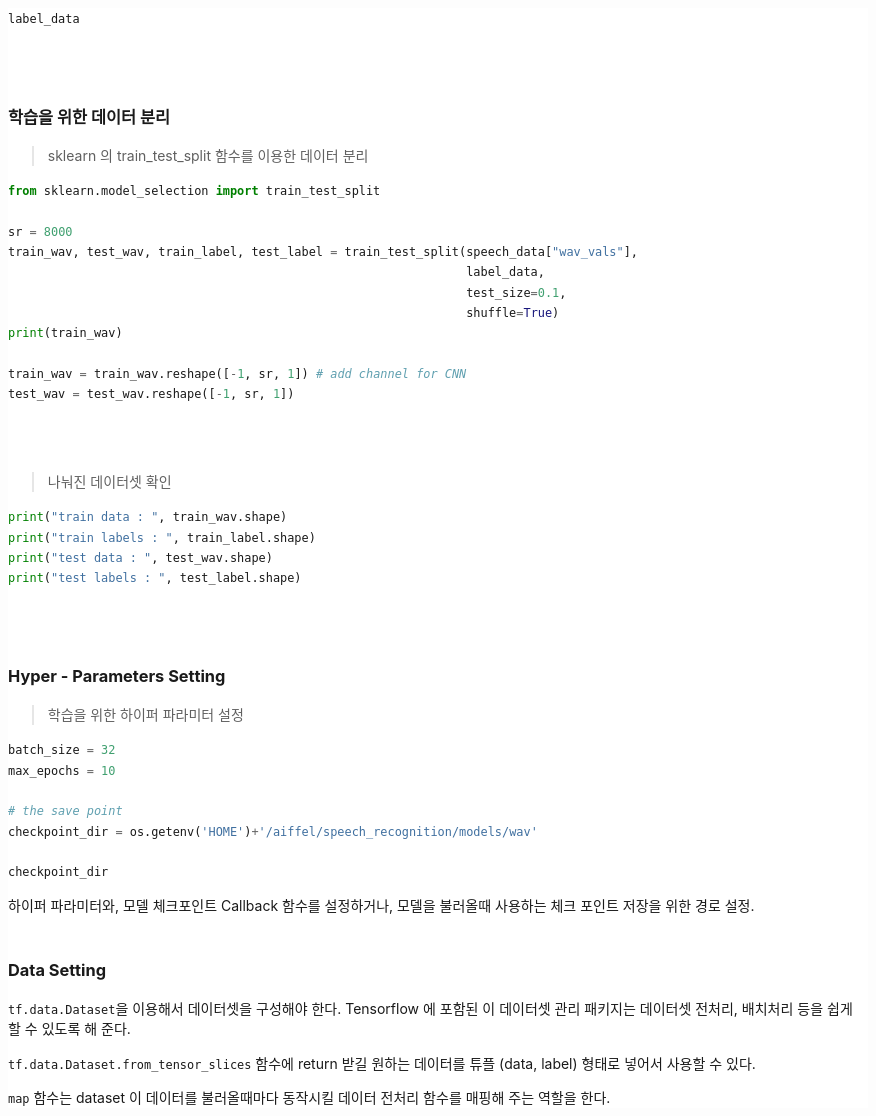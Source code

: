 ```python
label_data
```
<br></br>

### 학습을 위한 데이터 분리

> sklearn 의 train_test_split 함수를 이용한 데이터 분리
```python
from sklearn.model_selection import train_test_split

sr = 8000
train_wav, test_wav, train_label, test_label = train_test_split(speech_data["wav_vals"], 
                                                                label_data, 
                                                                test_size=0.1,
                                                                shuffle=True)
print(train_wav)

train_wav = train_wav.reshape([-1, sr, 1]) # add channel for CNN
test_wav = test_wav.reshape([-1, sr, 1])
```
<br></br>
> 나눠진 데이터셋 확인
```python
print("train data : ", train_wav.shape)
print("train labels : ", train_label.shape)
print("test data : ", test_wav.shape)
print("test labels : ", test_label.shape)
```
<br></br>

### Hyper - Parameters Setting

> 학습을 위한 하이퍼 파라미터  설정
```python
batch_size = 32
max_epochs = 10

# the save point
checkpoint_dir = os.getenv('HOME')+'/aiffel/speech_recognition/models/wav'

checkpoint_dir
```
하이퍼 파라미터와, 모델 체크포인트 Callback 함수를 설정하거나, 모델을 불러올때 사용하는 체크 포인트 저장을 위한 경로 설정.
<br></br>

### Data Setting

`tf.data.Dataset`을 이용해서 데이터셋을 구성해야 한다. Tensorflow 에 포함된 이 데이터셋 관리 패키지는 데이터셋 전처리, 배치처리 등을 쉽게 할 수 있도록 해 준다.

`tf.data.Dataset.from_tensor_slices` 함수에 return 받길 원하는 데이터를 튜플 (data, label) 형태로 넣어서 사용할 수 있다.

`map` 함수는 dataset 이 데이터를 불러올때마다 동작시킬 데이터 전처리 함수를 매핑해 주는 역할을 한다.
